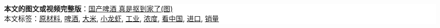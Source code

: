 <div><b>本文的图文或视频完整版</b>：<a href='https://www.bannedbook.org/bnews/comments/20200714/1360517.html'>国产啤酒 真是抠到家了(图)</a></div>  </div> <div class="postfooter"> <div>本文标签：<a href="https://www.bannedbook.org/bnews/tag/%E5%8E%9F%E6%9D%90%E6%96%99/" rel="tag">原材料</a>, <a href="https://www.bannedbook.org/bnews/tag/%E5%95%A4%E9%85%92/" rel="tag">啤酒</a>, <a href="https://www.bannedbook.org/bnews/tag/%E5%A4%A7%E7%B1%B3/" rel="tag">大米</a>, <a href="https://www.bannedbook.org/bnews/tag/%E5%B0%8F%E9%BE%99%E8%99%BE/" rel="tag">小龙虾</a>, <a href="https://www.bannedbook.org/bnews/tag/%E5%B7%A5%E4%B8%9A/" rel="tag">工业</a>, <a href="https://www.bannedbook.org/bnews/tag/%E6%B5%93%E5%BA%A6/" rel="tag">浓度</a>, <a href="https://www.bannedbook.org/bnews/tag/%e7%9c%8b%e4%b8%ad%e5%9b%bd/" rel="tag">看中国</a>, <a href="https://www.bannedbook.org/bnews/tag/%E8%BF%9B%E5%8F%A3/" rel="tag">进口</a>, <a href="https://www.bannedbook.org/bnews/tag/%E9%94%80%E9%87%8F/" rel="tag">销量</a></div>  </div> 